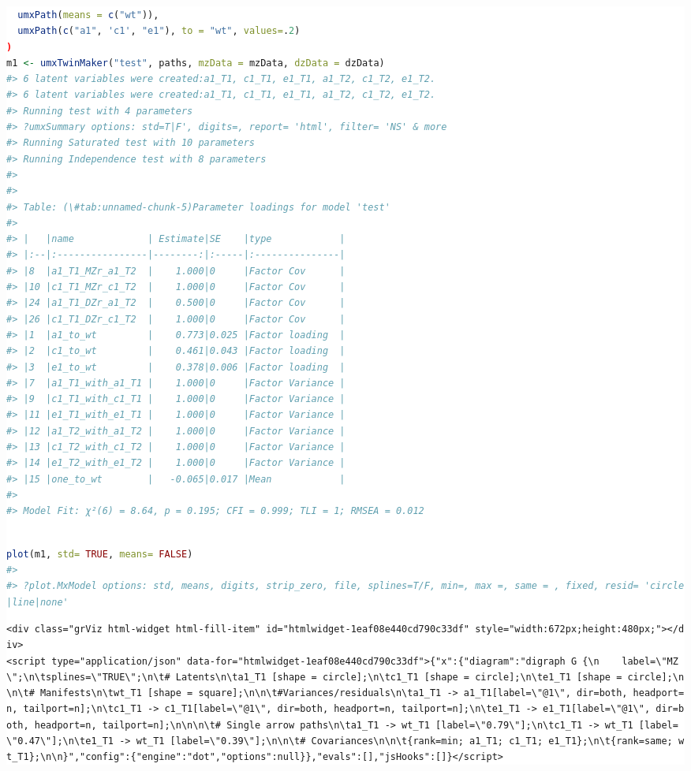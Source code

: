 ``` r
  umxPath(means = c("wt")),
  umxPath(c("a1", 'c1', "e1"), to = "wt", values=.2)
)
m1 <- umxTwinMaker("test", paths, mzData = mzData, dzData = dzData)
#> 6 latent variables were created:a1_T1, c1_T1, e1_T1, a1_T2, c1_T2, e1_T2.
#> 6 latent variables were created:a1_T1, c1_T1, e1_T1, a1_T2, c1_T2, e1_T2.
#> Running test with 4 parameters
#> ?umxSummary options: std=T|F', digits=, report= 'html', filter= 'NS' & more
#> Running Saturated test with 10 parameters
#> Running Independence test with 8 parameters
#> 
#> 
#> Table: (\#tab:unnamed-chunk-5)Parameter loadings for model 'test'
#> 
#> |   |name             | Estimate|SE    |type            |
#> |:--|:----------------|--------:|:-----|:---------------|
#> |8  |a1_T1_MZr_a1_T2  |    1.000|0     |Factor Cov      |
#> |10 |c1_T1_MZr_c1_T2  |    1.000|0     |Factor Cov      |
#> |24 |a1_T1_DZr_a1_T2  |    0.500|0     |Factor Cov      |
#> |26 |c1_T1_DZr_c1_T2  |    1.000|0     |Factor Cov      |
#> |1  |a1_to_wt         |    0.773|0.025 |Factor loading  |
#> |2  |c1_to_wt         |    0.461|0.043 |Factor loading  |
#> |3  |e1_to_wt         |    0.378|0.006 |Factor loading  |
#> |7  |a1_T1_with_a1_T1 |    1.000|0     |Factor Variance |
#> |9  |c1_T1_with_c1_T1 |    1.000|0     |Factor Variance |
#> |11 |e1_T1_with_e1_T1 |    1.000|0     |Factor Variance |
#> |12 |a1_T2_with_a1_T2 |    1.000|0     |Factor Variance |
#> |13 |c1_T2_with_c1_T2 |    1.000|0     |Factor Variance |
#> |14 |e1_T2_with_e1_T2 |    1.000|0     |Factor Variance |
#> |15 |one_to_wt        |   -0.065|0.017 |Mean            |
#> 
#> Model Fit: χ²(6) = 8.64, p = 0.195; CFI = 0.999; TLI = 1; RMSEA = 0.012
```

``` r

plot(m1, std= TRUE, means= FALSE)
#> 
#> ?plot.MxModel options: std, means, digits, strip_zero, file, splines=T/F, min=, max =, same = , fixed, resid= 'circle|line|none'
```


```{=html}
<div class="grViz html-widget html-fill-item" id="htmlwidget-1eaf08e440cd790c33df" style="width:672px;height:480px;"></div>
<script type="application/json" data-for="htmlwidget-1eaf08e440cd790c33df">{"x":{"diagram":"digraph G {\n    label=\"MZ\";\n\tsplines=\"TRUE\";\n\t# Latents\n\ta1_T1 [shape = circle];\n\tc1_T1 [shape = circle];\n\te1_T1 [shape = circle];\n\n\t# Manifests\n\twt_T1 [shape = square];\n\n\t#Variances/residuals\n\ta1_T1 -> a1_T1[label=\"@1\", dir=both, headport=n, tailport=n];\n\tc1_T1 -> c1_T1[label=\"@1\", dir=both, headport=n, tailport=n];\n\te1_T1 -> e1_T1[label=\"@1\", dir=both, headport=n, tailport=n];\n\n\n\t# Single arrow paths\n\ta1_T1 -> wt_T1 [label=\"0.79\"];\n\tc1_T1 -> wt_T1 [label=\"0.47\"];\n\te1_T1 -> wt_T1 [label=\"0.39\"];\n\n\t# Covariances\n\n\t{rank=min; a1_T1; c1_T1; e1_T1};\n\t{rank=same; wt_T1};\n\n}","config":{"engine":"dot","options":null}},"evals":[],"jsHooks":[]}</script>
```
